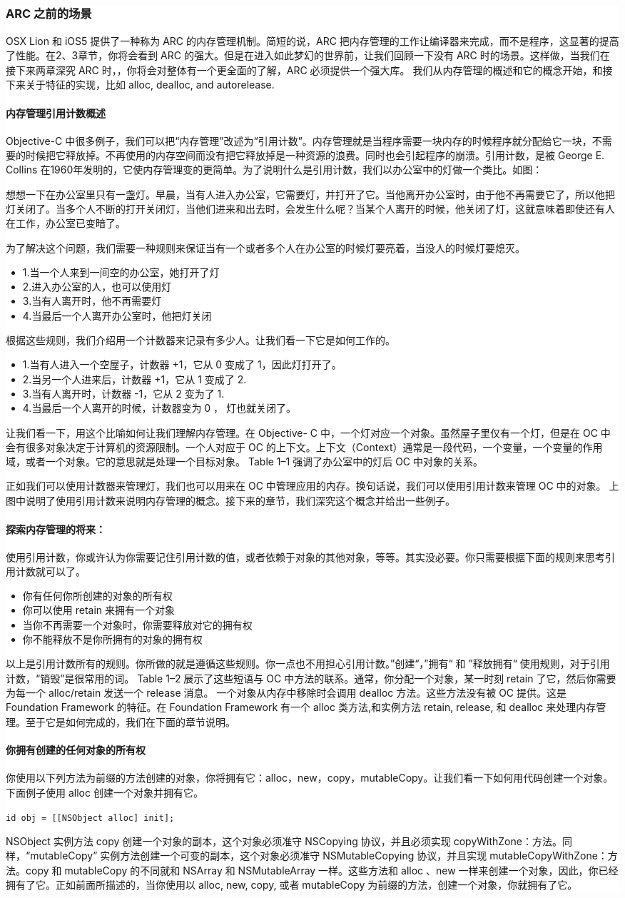 ### ARC 之前的场景

OSX Lion 和 iOS5 提供了一种称为 ARC 的内存管理机制。简短的说，ARC 把内存管理的工作让编译器来完成，而不是程序，这显著的提高了性能。在2、3章节，你将会看到 ARC 的强大。但是在进入如此梦幻的世界前，让我们回顾一下没有 ARC 时的场景。这样做，当我们在接下来两章深究 ARC 时，，你将会对整体有一个更全面的了解，ARC 必须提供一个强大库。
我们从内存管理的概述和它的概念开始，和接下来关于特征的实现，比如 alloc, dealloc, and autorelease.

#### 内存管理引用计数概述

Objective-C 中很多例子，我们可以把“内存管理”改述为“引用计数”。内存管理就是当程序需要一块内存的时候程序就分配给它一块，不需要的时候把它释放掉。不再使用的内存空间而没有把它释放掉是一种资源的浪费。同时也会引起程序的崩溃。引用计数，是被 George E. Collins 在1960年发明的，它使内存管理变的更简单。为了说明什么是引用计数，我们以办公室中的灯做一个类比。如图：

想想一下在办公室里只有一盏灯。早晨，当有人进入办公室，它需要灯，并打开了它。当他离开办公室时，由于他不再需要它了，所以他把灯关闭了。当多个人不断的打开关闭灯，当他们进来和出去时，会发生什么呢？当某个人离开的时候，他关闭了灯，这就意味着即使还有人在工作，办公室已变暗了。

为了解决这个问题，我们需要一种规则来保证当有一个或者多个人在办公室的时候灯要亮着，当没人的时候灯要熄灭。

- 1.当一个人来到一间空的办公室，她打开了灯
- 2.进入办公室的人，也可以使用灯
- 3.当有人离开时，他不再需要灯
- 4.当最后一个人离开办公室时，他把灯关闭

根据这些规则，我们介绍用一个计数器来记录有多少人。让我们看一下它是如何工作的。

- 1.当有人进入一个空屋子，计数器 +1，它从 0 变成了 1，因此灯打开了。
- 2.当另一个人进来后，计数器 +1，它从 1 变成了 2.
- 3.当有人离开时，计数器 -1，它从 2 变为了 1.
- 4.当最后一个人离开的时候，计数器变为 0 ， 灯也就关闭了。

让我们看一下，用这个比喻如何让我们理解内存管理。在 Objective- C 中，一个灯对应一个对象。虽然屋子里仅有一个灯，但是在 OC 中会有很多对象决定于计算机的资源限制。一个人对应于 OC 的上下文。上下文（Context）通常是一段代码，一个变量，一个变量的作用域，或者一个对象。它的意思就是处理一个目标对象。
Table 1–1 强调了办公室中的灯后 OC 中对象的关系。

正如我们可以使用计数器来管理灯，我们也可以用来在 OC 中管理应用的内存。换句话说，我们可以使用引用计数来管理 OC 中的对象。
上图中说明了使用引用计数来说明内存管理的概念。接下来的章节，我们深究这个概念并给出一些例子。

#### 探索内存管理的将来：
使用引用计数，你或许认为你需要记住引用计数的值，或者依赖于对象的其他对象，等等。其实没必要。你只需要根据下面的规则来思考引用计数就可以了。

- 你有任何你所创建的对象的所有权
- 你可以使用 retain 来拥有一个对象
- 当你不再需要一个对象时，你需要释放对它的拥有权
- 你不能释放不是你所拥有的对象的拥有权

以上是引用计数所有的规则。你所做的就是遵循这些规则。你一点也不用担心引用计数。”创建“，”拥有“ 和 ”释放拥有“ 使用规则，对于引用计数，“销毁”是很常用的词。 Table 1–2 展示了这些短语与 OC 中方法的联系。通常，你分配一个对象，某一时刻 retain 了它，然后你需要为每一个 alloc/retain 发送一个 release 消息。 一个对象从内存中移除时会调用 dealloc 方法。这些方法没有被 OC 提供。这是 Foundation Framework 的特征。在 Foundation Framework 有一个 alloc 类方法,和实例方法 retain, release, 和 dealloc 来处理内存管理。至于它是如何完成的，我们在下面的章节说明。

#### 你拥有创建的任何对象的所有权
你使用以下列方法为前缀的方法创建的对象，你将拥有它：alloc，new，copy，mutableCopy。让我们看一下如何用代码创建一个对象。下面例子使用 alloc 创建一个对象并拥有它。

`id obj = [[NSObject alloc] init];`

NSObject 实例方法 copy 创建一个对象的副本，这个对象必须准守 NSCopying 协议，并且必须实现 copyWithZone：方法。同样，“mutableCopy” 实例方法创建一个可变的副本，这个对象必须准守 NSMutableCopying 协议，并且实现 mutableCopyWithZone：方法。copy 和 mutableCopy 的不同就和 NSArray 和 NSMutableArray 一样。这些方法和 alloc 、new 一样来创建一个对象，因此，你已经拥有了它。正如前面所描述的，当你使用以 alloc, new, copy, 或者 mutableCopy 为前缀的方法，创建一个对象，你就拥有了它。
